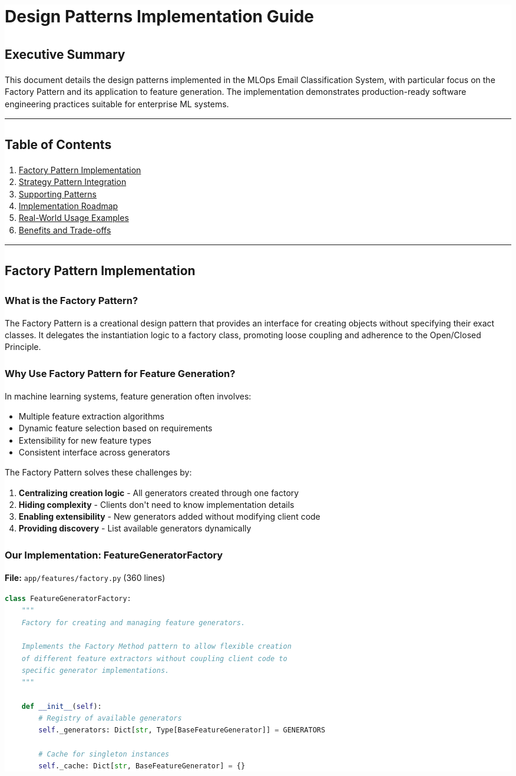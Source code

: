 # Design Patterns Implementation Guide

## Executive Summary

This document details the design patterns implemented in the MLOps Email Classification System, with particular focus on the Factory Pattern and its application to feature generation. The implementation demonstrates production-ready software engineering practices suitable for enterprise ML systems.

---

## Table of Contents

1. [Factory Pattern Implementation](#factory-pattern-implementation)
2. [Strategy Pattern Integration](#strategy-pattern-integration)
3. [Supporting Patterns](#supporting-patterns)
4. [Implementation Roadmap](#implementation-roadmap)
5. [Real-World Usage Examples](#real-world-usage-examples)
6. [Benefits and Trade-offs](#benefits-and-trade-offs)

---

## Factory Pattern Implementation

### What is the Factory Pattern?

The Factory Pattern is a creational design pattern that provides an interface for creating objects without specifying their exact classes. It delegates the instantiation logic to a factory class, promoting loose coupling and adherence to the Open/Closed Principle.

### Why Use Factory Pattern for Feature Generation?

In machine learning systems, feature generation often involves:
- Multiple feature extraction algorithms
- Dynamic feature selection based on requirements
- Extensibility for new feature types
- Consistent interface across generators

The Factory Pattern solves these challenges by:
1. **Centralizing creation logic** - All generators created through one factory
2. **Hiding complexity** - Clients don't need to know implementation details
3. **Enabling extensibility** - New generators added without modifying client code
4. **Providing discovery** - List available generators dynamically

### Our Implementation: FeatureGeneratorFactory

**File:** `app/features/factory.py` (360 lines)

```python
class FeatureGeneratorFactory:
    """
    Factory for creating and managing feature generators.

    Implements the Factory Method pattern to allow flexible creation
    of different feature extractors without coupling client code to
    specific generator implementations.
    """

    def __init__(self):
        # Registry of available generators
        self._generators: Dict[str, Type[BaseFeatureGenerator]] = GENERATORS

        # Cache for singleton instances
        self._cache: Dict[str, BaseFeatureGenerator] = {}
```